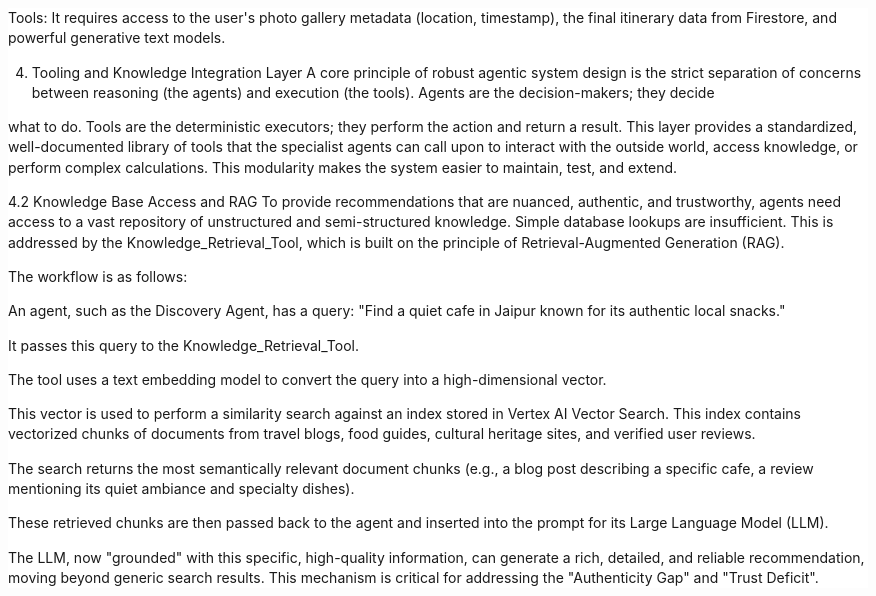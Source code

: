Tools: It requires access to the user's photo gallery metadata (location, timestamp), the final itinerary data from Firestore, and powerful generative text models.


4. Tooling and Knowledge Integration Layer
A core principle of robust agentic system design is the strict separation of concerns between reasoning (the agents) and execution (the tools). Agents are the decision-makers; they decide    

what to do. Tools are the deterministic executors; they perform the action and return a result. This layer provides a standardized, well-documented library of tools that the specialist agents can call upon to interact with the outside world, access knowledge, or perform complex calculations. This modularity makes the system easier to maintain, test, and extend.


4.2 Knowledge Base Access and RAG
To provide recommendations that are nuanced, authentic, and trustworthy, agents need access to a vast repository of unstructured and semi-structured knowledge. Simple database lookups are insufficient. This is addressed by the Knowledge_Retrieval_Tool, which is built on the principle of Retrieval-Augmented Generation (RAG).   

The workflow is as follows:

An agent, such as the Discovery Agent, has a query: "Find a quiet cafe in Jaipur known for its authentic local snacks."

It passes this query to the Knowledge_Retrieval_Tool.

The tool uses a text embedding model to convert the query into a high-dimensional vector.

This vector is used to perform a similarity search against an index stored in Vertex AI Vector Search. This index contains vectorized chunks of documents from travel blogs, food guides, cultural heritage sites, and verified user reviews.

The search returns the most semantically relevant document chunks (e.g., a blog post describing a specific cafe, a review mentioning its quiet ambiance and specialty dishes).

These retrieved chunks are then passed back to the agent and inserted into the prompt for its Large Language Model (LLM).

The LLM, now "grounded" with this specific, high-quality information, can generate a rich, detailed, and reliable recommendation, moving beyond generic search results. This mechanism is critical for addressing the "Authenticity Gap" and "Trust Deficit".